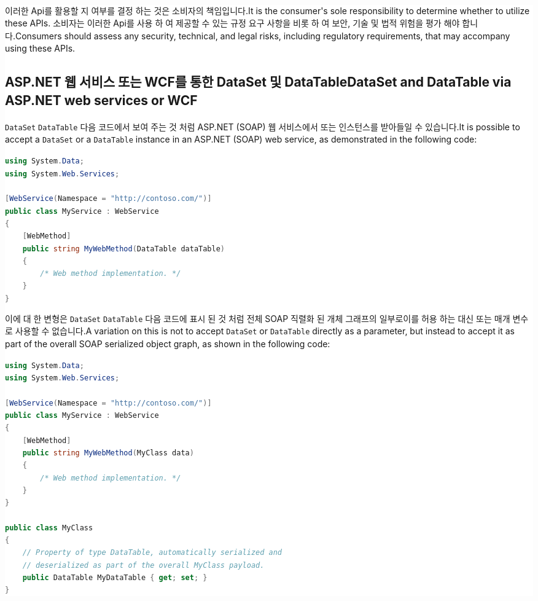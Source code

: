 <span data-ttu-id="0b42f-241">이러한 Api를 활용할 지 여부를 결정 하는 것은 소비자의 책임입니다.</span><span class="sxs-lookup"><span data-stu-id="0b42f-241">It is the consumer's sole responsibility to determine whether to utilize these APIs.</span></span> <span data-ttu-id="0b42f-242">소비자는 이러한 Api를 사용 하 여 제공할 수 있는 규정 요구 사항을 비롯 하 여 보안, 기술 및 법적 위험을 평가 해야 합니다.</span><span class="sxs-lookup"><span data-stu-id="0b42f-242">Consumers should assess any security, technical, and legal risks, including regulatory requirements, that may accompany using these APIs.</span></span>

## <a name="dataset-and-datatable-via-aspnet-web-services-or-wcf"></a><span data-ttu-id="0b42f-243">ASP.NET 웹 서비스 또는 WCF를 통한 DataSet 및 DataTable</span><span class="sxs-lookup"><span data-stu-id="0b42f-243">DataSet and DataTable via ASP.NET web services or WCF</span></span>

<span data-ttu-id="0b42f-244">`DataSet` `DataTable` 다음 코드에서 보여 주는 것 처럼 ASP.NET (SOAP) 웹 서비스에서 또는 인스턴스를 받아들일 수 있습니다.</span><span class="sxs-lookup"><span data-stu-id="0b42f-244">It is possible to accept a `DataSet` or a `DataTable` instance in an ASP.NET (SOAP) web service, as demonstrated in the following code:</span></span>

```csharp
using System.Data;
using System.Web.Services;

[WebService(Namespace = "http://contoso.com/")]
public class MyService : WebService
{
    [WebMethod]
    public string MyWebMethod(DataTable dataTable)
    {
        /* Web method implementation. */
    }
}
```

<span data-ttu-id="0b42f-245">이에 대 한 변형은 `DataSet` `DataTable` 다음 코드에 표시 된 것 처럼 전체 SOAP 직렬화 된 개체 그래프의 일부로이를 허용 하는 대신 또는 매개 변수로 사용할 수 없습니다.</span><span class="sxs-lookup"><span data-stu-id="0b42f-245">A variation on this is not to accept `DataSet` or `DataTable` directly as a parameter, but instead to accept it as part of the overall SOAP serialized object graph, as shown in the following code:</span></span>

```csharp
using System.Data;
using System.Web.Services;

[WebService(Namespace = "http://contoso.com/")]
public class MyService : WebService
{
    [WebMethod]
    public string MyWebMethod(MyClass data)
    {
        /* Web method implementation. */
    }
}

public class MyClass
{
    // Property of type DataTable, automatically serialized and
    // deserialized as part of the overall MyClass payload.
    public DataTable MyDataTable { get; set; }
}
```

